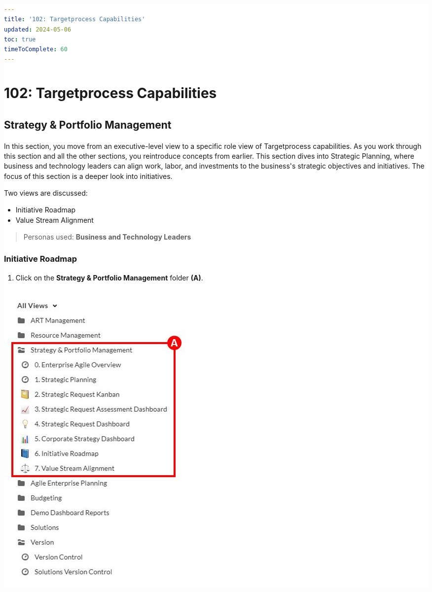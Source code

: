 ```yaml
---
title: '102: Targetprocess Capabilities'
updated: 2024-05-06
toc: true
timeToComplete: 60
---
```


# 102: Targetprocess Capabilities

## Strategy & Portfolio Management

In this section, you move from an executive-level view to a specific role view of Targetprocess capabilities. As you work through this section and all the other sections, you reintroduce concepts from earlier. This section dives into Strategic Planning, where business and technology leaders can align work, labor, and investments to the business's strategic objectives and initiatives. The focus of this section is a deeper look into initiatives.

Two views are discussed:

- Initiative Roadmap
- Value Stream Alignment

> Personas used: **Business and Technology Leaders**

### Initiative Roadmap

1. Click on the **Strategy & Portfolio Management** folder **(A)**.

![folder](./images/102/image-029.jpg)
